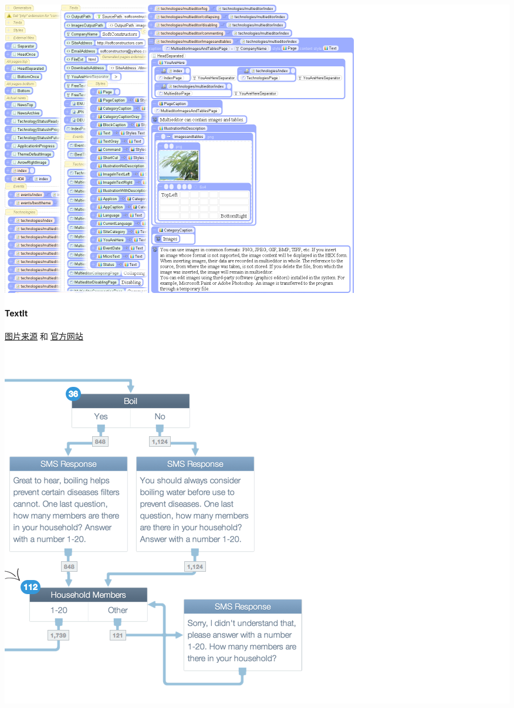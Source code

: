 ![](/assets/images/blog.interfacevision.com/assets/img/posts/example_visual_language_stroycode_01.png)![]()


#### TextIt


[图片来源](https://textit.in/) 和 [官方网站](https://textit.in/)


![](/assets/images/blog.interfacevision.com/assets/img/posts/example_visual_language_textit_01.png)![]()
